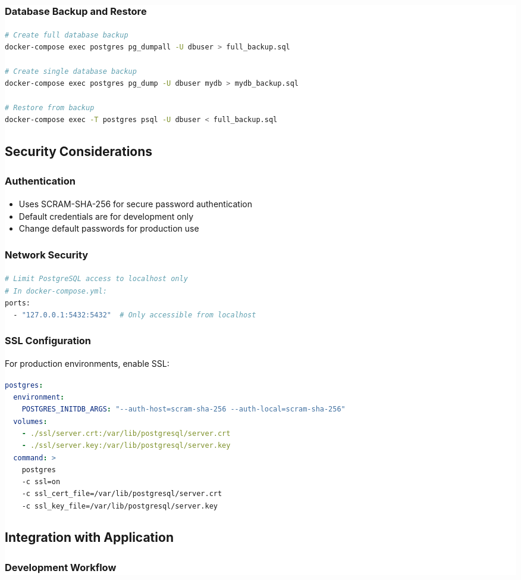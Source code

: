 ### Database Backup and Restore

```bash
# Create full database backup
docker-compose exec postgres pg_dumpall -U dbuser > full_backup.sql

# Create single database backup
docker-compose exec postgres pg_dump -U dbuser mydb > mydb_backup.sql

# Restore from backup
docker-compose exec -T postgres psql -U dbuser < full_backup.sql
```

## Security Considerations

### Authentication

- Uses SCRAM-SHA-256 for secure password authentication
- Default credentials are for development only
- Change default passwords for production use

### Network Security

```bash
# Limit PostgreSQL access to localhost only
# In docker-compose.yml:
ports:
  - "127.0.0.1:5432:5432"  # Only accessible from localhost
```

### SSL Configuration

For production environments, enable SSL:

```yaml
postgres:
  environment:
    POSTGRES_INITDB_ARGS: "--auth-host=scram-sha-256 --auth-local=scram-sha-256"
  volumes:
    - ./ssl/server.crt:/var/lib/postgresql/server.crt
    - ./ssl/server.key:/var/lib/postgresql/server.key
  command: >
    postgres
    -c ssl=on
    -c ssl_cert_file=/var/lib/postgresql/server.crt
    -c ssl_key_file=/var/lib/postgresql/server.key
```

## Integration with Application

### Development Workflow
